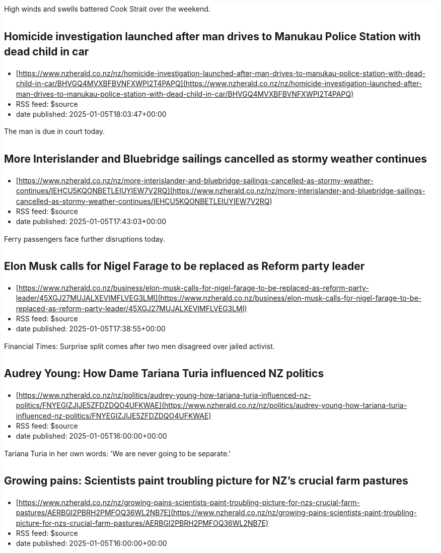 High winds and swells battered Cook Strait over the weekend.

## Homicide investigation launched after man drives to Manukau Police Station with dead child in car
 - [https://www.nzherald.co.nz/nz/homicide-investigation-launched-after-man-drives-to-manukau-police-station-with-dead-child-in-car/BHVGQ4MVXBFBVNFXWPI2T4PAPQ](https://www.nzherald.co.nz/nz/homicide-investigation-launched-after-man-drives-to-manukau-police-station-with-dead-child-in-car/BHVGQ4MVXBFBVNFXWPI2T4PAPQ)
 - RSS feed: $source
 - date published: 2025-01-05T18:03:47+00:00

The man is due in court today.

## More Interislander and Bluebridge sailings cancelled as stormy weather continues
 - [https://www.nzherald.co.nz/nz/more-interislander-and-bluebridge-sailings-cancelled-as-stormy-weather-continues/IEHCU5KQONBETLEIUYIEW7V2RQ](https://www.nzherald.co.nz/nz/more-interislander-and-bluebridge-sailings-cancelled-as-stormy-weather-continues/IEHCU5KQONBETLEIUYIEW7V2RQ)
 - RSS feed: $source
 - date published: 2025-01-05T17:43:03+00:00

Ferry passengers face further disruptions today.

## Elon Musk calls for Nigel Farage to be replaced as Reform party leader
 - [https://www.nzherald.co.nz/business/elon-musk-calls-for-nigel-farage-to-be-replaced-as-reform-party-leader/45XGJ27MUJALXEVIMFLVEG3LMI](https://www.nzherald.co.nz/business/elon-musk-calls-for-nigel-farage-to-be-replaced-as-reform-party-leader/45XGJ27MUJALXEVIMFLVEG3LMI)
 - RSS feed: $source
 - date published: 2025-01-05T17:38:55+00:00

Financial Times: Surprise split comes after two men disagreed over jailed activist.

## Audrey Young: How Dame Tariana Turia influenced NZ politics
 - [https://www.nzherald.co.nz/nz/politics/audrey-young-how-tariana-turia-influenced-nz-politics/FNYEGIZJIJE5ZFDZDQO4UFKWAE](https://www.nzherald.co.nz/nz/politics/audrey-young-how-tariana-turia-influenced-nz-politics/FNYEGIZJIJE5ZFDZDQO4UFKWAE)
 - RSS feed: $source
 - date published: 2025-01-05T16:00:00+00:00

Tariana Turia in her own words: 'We are never going to be separate.'

## Growing pains: Scientists paint troubling picture for NZ’s crucial farm pastures
 - [https://www.nzherald.co.nz/nz/growing-pains-scientists-paint-troubling-picture-for-nzs-crucial-farm-pastures/AERBGI2PBRH2PMFOQ36WL2NB7E](https://www.nzherald.co.nz/nz/growing-pains-scientists-paint-troubling-picture-for-nzs-crucial-farm-pastures/AERBGI2PBRH2PMFOQ36WL2NB7E)
 - RSS feed: $source
 - date published: 2025-01-05T16:00:00+00:00
